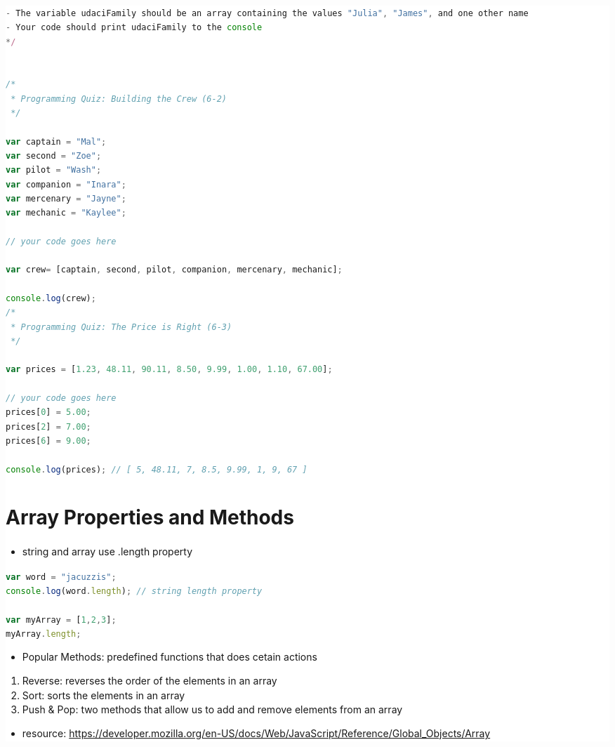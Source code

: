 ```javascript
- The variable udaciFamily should be an array containing the values "Julia", "James", and one other name
- Your code should print udaciFamily to the console
*/


/*
 * Programming Quiz: Building the Crew (6-2)
 */

var captain = "Mal";
var second = "Zoe";
var pilot = "Wash";
var companion = "Inara";
var mercenary = "Jayne";
var mechanic = "Kaylee";

// your code goes here

var crew= [captain, second, pilot, companion, mercenary, mechanic];

console.log(crew);
/*
 * Programming Quiz: The Price is Right (6-3)
 */

var prices = [1.23, 48.11, 90.11, 8.50, 9.99, 1.00, 1.10, 67.00];

// your code goes here
prices[0] = 5.00;
prices[2] = 7.00;
prices[6] = 9.00;

console.log(prices); // [ 5, 48.11, 7, 8.5, 9.99, 1, 9, 67 ]
```
# Array Properties and Methods
- string and array use .length property
```javascript
var word = "jacuzzis";
console.log(word.length); // string length property

var myArray = [1,2,3];
myArray.length;
```
- Popular Methods: predefined functions that does cetain actions
1) Reverse: reverses the order of the elements in an array
2) Sort: sorts the elements in an array
3) Push & Pop: two methods that allow us to add and remove elements from an array

* resource: https://developer.mozilla.org/en-US/docs/Web/JavaScript/Reference/Global_Objects/Array
